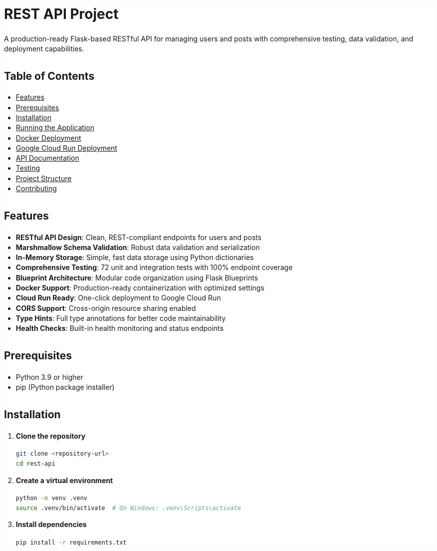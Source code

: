 # REST API Project

A production-ready Flask-based RESTful API for managing users and posts with comprehensive testing, data validation, and deployment capabilities.

## Table of Contents

- [Features](#features)
- [Prerequisites](#prerequisites)
- [Installation](#installation)
- [Running the Application](#running-the-application)
- [Docker Deployment](#docker-deployment)
- [Google Cloud Run Deployment](#google-cloud-run-deployment)
- [API Documentation](#api-documentation)
- [Testing](#testing)
- [Project Structure](#project-structure)
- [Contributing](#contributing)

## Features

- **RESTful API Design**: Clean, REST-compliant endpoints for users and posts
- **Marshmallow Schema Validation**: Robust data validation and serialization
- **In-Memory Storage**: Simple, fast data storage using Python dictionaries
- **Comprehensive Testing**: 72 unit and integration tests with 100% endpoint coverage
- **Blueprint Architecture**: Modular code organization using Flask Blueprints
- **Docker Support**: Production-ready containerization with optimized settings
- **Cloud Run Ready**: One-click deployment to Google Cloud Run
- **CORS Support**: Cross-origin resource sharing enabled
- **Type Hints**: Full type annotations for better code maintainability
- **Health Checks**: Built-in health monitoring and status endpoints

## Prerequisites

- Python 3.9 or higher
- pip (Python package installer)

## Installation

1. **Clone the repository**
   ```bash
   git clone <repository-url>
   cd rest-api
   ```

2. **Create a virtual environment**
   ```bash
   python -m venv .venv
   source .venv/bin/activate  # On Windows: .venv\Scripts\activate
   ```

3. **Install dependencies**
   ```bash
   pip install -r requirements.txt
   ```
